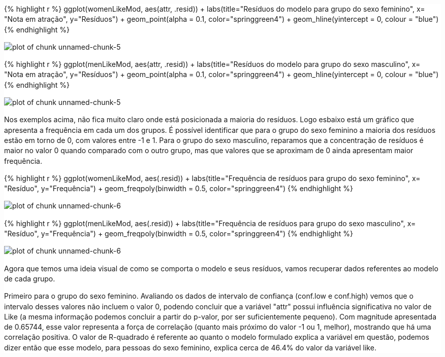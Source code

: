 
{% highlight r %}
ggplot(womenLikeMod, aes(attr, .resid)) + 
  labs(title="Resíduos do modelo para grupo do sexo feminino", x= "Nota em atração", y="Resíduos") +
  geom_point(alpha = 0.1, color="springgreen4") +
  geom_hline(yintercept = 0, colour = "blue")
{% endhighlight %}

![plot of chunk unnamed-chunk-5](/AD1/figure/source/prob-5-checkpoint-2/2018-01-18-prob-5-checkpoint-2/unnamed-chunk-5-1.png)

{% highlight r %}
ggplot(menLikeMod, aes(attr, .resid)) +
   labs(title="Resíduos do modelo para grupo do sexo masculino", x= "Nota em atração", y="Resíduos") + 
  geom_point(alpha = 0.1, color="springgreen4") + 
  geom_hline(yintercept = 0, colour = "blue")
{% endhighlight %}

![plot of chunk unnamed-chunk-5](/AD1/figure/source/prob-5-checkpoint-2/2018-01-18-prob-5-checkpoint-2/unnamed-chunk-5-2.png)

Nos exemplos acima, não fica muito claro onde está posicionada a maioria do resíduos. Logo esbaixo está um gráfico que apresenta a frequência em cada um dos grupos. É possível identificar que para o grupo do sexo feminino a maioria dos resíduos estão em torno de 0, com valores entre -1 e 1. Para o grupo do sexo masculino, reparamos que a concentração de resíduos é maior no valor 0 quando comparado com o outro grupo, mas que valores que se aproximam de 0 ainda apresentam maior frequência.


{% highlight r %}
ggplot(womenLikeMod, aes(.resid)) + labs(title="Frequência de resíduos para grupo do sexo feminino", x= "Resíduo", y="Frequência") + 
  geom_freqpoly(binwidth = 0.5, color="springgreen4") 
{% endhighlight %}

![plot of chunk unnamed-chunk-6](/AD1/figure/source/prob-5-checkpoint-2/2018-01-18-prob-5-checkpoint-2/unnamed-chunk-6-1.png)

{% highlight r %}
ggplot(menLikeMod, aes(.resid)) + labs(title="Frequência de resíduos para grupo do sexo masculino", x= "Resíduo", y="Frequência") + 
  geom_freqpoly(binwidth = 0.5, color="springgreen4") 
{% endhighlight %}

![plot of chunk unnamed-chunk-6](/AD1/figure/source/prob-5-checkpoint-2/2018-01-18-prob-5-checkpoint-2/unnamed-chunk-6-2.png)

Agora que temos uma ideia visual de como se comporta o modelo e seus resíduos, vamos recuperar dados referentes ao modelo de cada grupo.

Primeiro para o grupo do sexo feminino. Avaliando os dados de intervalo de confiança (conf.low e conf.high) vemos que o intervalo desses valores não incluem o valor 0, podendo concluir que a variável "attr" possui influência significativa no valor de Like (a mesma informação podemos concluir a partir do p-valor, por ser suficientemente pequeno). Com magnitude apresentada de 0.65744, esse valor representa a força de correlação (quanto mais próximo do valor -1 ou 1, melhor), mostrando que há uma correlação positiva. O valor de R-quadrado é referente ao quanto o modelo formulado explica a variável em questão, podemos dizer então que esse modelo, para pessoas do sexo feminino, explica cerca de 46.4% do valor da variável like.
